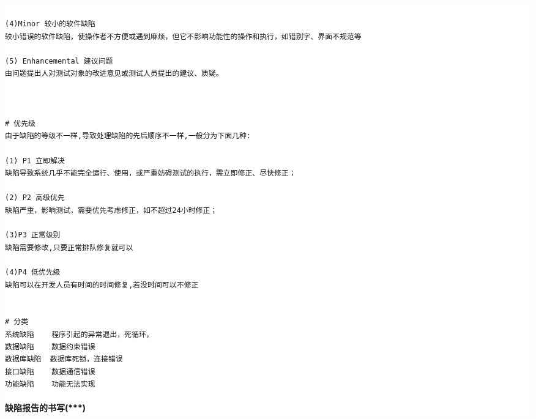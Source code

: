 ```

(4)Minor 较小的软件缺陷
较小错误的软件缺陷，使操作者不方便或遇到麻烦，但它不影响功能性的操作和执行，如错别字、界面不规范等

(5) Enhancemental 建议问题
由问题提出人对测试对象的改进意见或测试人员提出的建议、质疑。



# 优先级
由于缺陷的等级不一样,导致处理缺陷的先后顺序不一样,一般分为下面几种:

(1) P1 立即解决
缺陷导致系统几乎不能完全运行、使用，或严重妨碍测试的执行，需立即修正、尽快修正；

(2) P2 高级优先
缺陷严重，影响测试，需要优先考虑修正，如不超过24小时修正；

(3)P3 正常级别
缺陷需要修改,只要正常排队修复就可以

(4)P4 低优先级
缺陷可以在开发人员有时间的时间修复,若没时间可以不修正


# 分类
系统缺陷    程序引起的异常退出，死循环，
数据缺陷    数据约束错误
数据库缺陷  数据库死锁，连接错误
接口缺陷    数据通信错误
功能缺陷    功能无法实现
```



#### 缺陷报告的书写(***)
